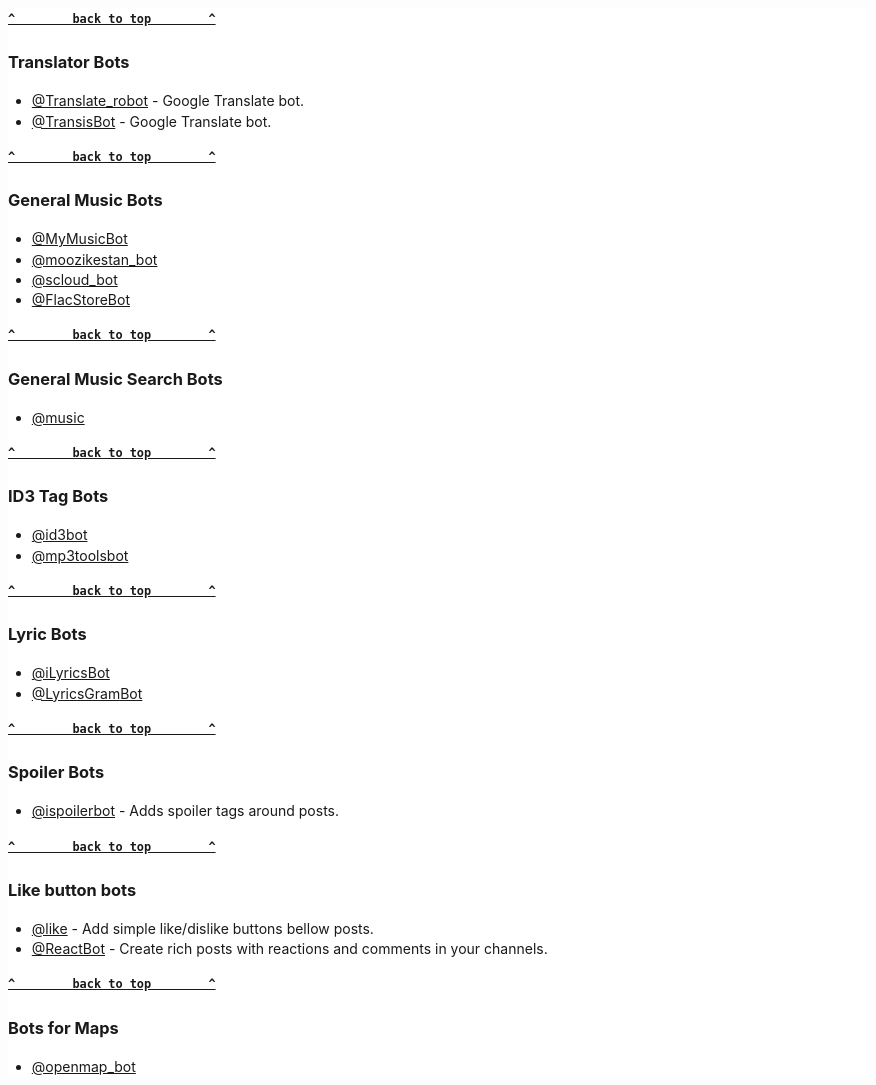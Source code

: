 **[`^        back to top        ^`](#)**


### Translator Bots
- [@Translate_robot](https://anonym.to/?https://t.me/Translate_robot) - Google Translate bot.
- [@TransisBot](https://anonym.to/?https://t.me/TransisBot) - Google Translate bot.

**[`^        back to top        ^`](#)**


### General Music Bots
- [@MyMusicBot](https://anonym.to/?https://t.me/MyMusicBot)
- [@moozikestan_bot](https://anonym.to/?https://t.me/moozikestan_bot)
- [@scloud_bot](https://anonym.to/?https://t.me/scloud_bot)
- [@FlacStoreBot](https://anonym.to/?https://t.me/FlacStoreBot)

**[`^        back to top        ^`](#)**


### General Music Search Bots
- [@music](https://anonym.to/?https://t.me/music)

**[`^        back to top        ^`](#)**


### ID3 Tag Bots
- [@id3bot](https://anonym.to/?https://t.me/id3bot)
- [@mp3toolsbot](https://anonym.to/?https://t.me/mp3toolsbot)

**[`^        back to top        ^`](#)**


### Lyric Bots
- [@iLyricsBot](https://anonym.to/?https://t.me/iLyricsBot)
- [@LyricsGramBot](https://anonym.to/?https://t.me/LyricsGramBot)

**[`^        back to top        ^`](#)**


### Spoiler Bots
- [@ispoilerbot](https://anonym.to/?https://t.me/ispoilerbot) - Adds spoiler tags around posts.

**[`^        back to top        ^`](#)**


### Like button bots
- [@like](https://anonym.to/?https://t.me/like) - Add simple like/dislike buttons bellow posts.
- [@ReactBot](https://anonym.to/?https://t.me/ReactBot) - Create rich posts with reactions and comments in your channels.

**[`^        back to top        ^`](#)**


### Bots for Maps
- [@openmap_bot](https://anonym.to/?https://t.me/openmap_bot)
